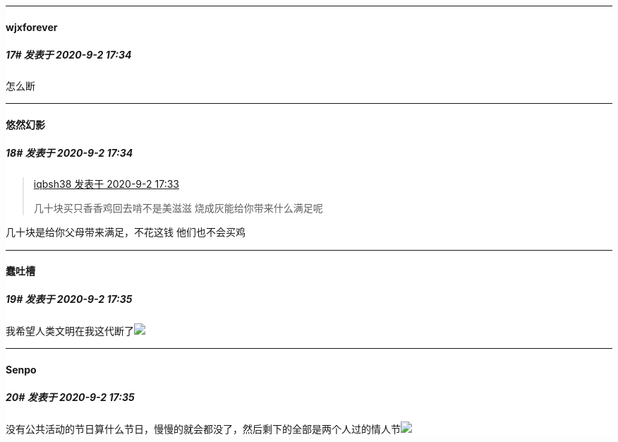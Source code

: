 





*****

####  wjxforever  
##### 17#       发表于 2020-9-2 17:34




怎么断







*****

####  悠然幻影  
##### 18#       发表于 2020-9-2 17:34



<blockquote><a href="httphttps://bbs.saraba1st.com/2b/forum.php?mod=redirect&amp;goto=findpost&amp;pid=48621831&amp;ptid=1957838" target="_blank">iqbsh38 发表于 2020-9-2 17:33</a>

几十块买只香香鸡回去啃不是美滋滋 烧成灰能给你带来什么满足呢</blockquote>
几十块是给你父母带来满足，不花这钱 他们也不会买鸡







*****

####  蠢吐槽  
##### 19#       发表于 2020-9-2 17:35




我希望人类文明在我这代断了<img src="https://static.saraba1st.com/image/smiley/face2017/002.png" referrerpolicy="no-referrer">







*****

####  Senpo  
##### 20#       发表于 2020-9-2 17:35




没有公共活动的节日算什么节日，慢慢的就会都没了，然后剩下的全部是两个人过的情人节<img src="https://static.saraba1st.com/image/smiley/face2017/001.png" referrerpolicy="no-referrer">


